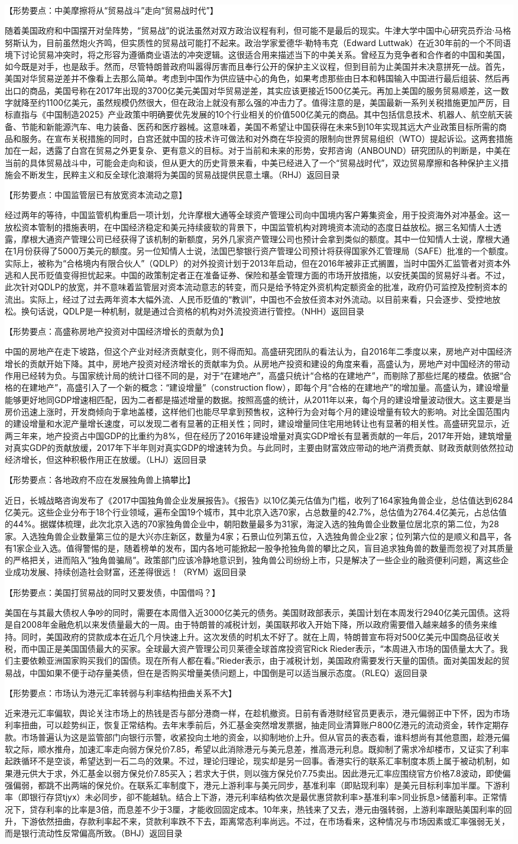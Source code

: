 
【形势要点：中美摩擦将从“贸易战斗”走向“贸易战时代”】


随着美国政府和中国摆开对垒阵势，“贸易战”的说法虽然对双方政治议程有利，但可能不是最后的现实。牛津大学中国中心研究员乔治·马格努斯认为，目前虽然炮火齐鸣，但实质性的贸易战可能打不起来。政治学家爱德华·勒特韦克（Edward Luttwak）在近30年前的一个不同语境下讨论贸易冲突时，将之形容为遵循商业语法的冲突逻辑。这很适合用来描述当下的中美关系。曾经互为竞争者和合作者的中国和美国，如今既是对手，也是敌手。然而，尽管特朗普政府叫嚣得厉害而且奉行公开的保护主义议程，但到目前为止美国并未决意拼死一战。首先，美国对华贸易逆差并不像看上去那么简单。考虑到中国作为供应链中心的角色，如果考虑那些由日本和韩国输入中国进行最后组装、然后再出口的商品，美国号称在2017年出现的3700亿美元美国对华贸易逆差，其实应该更接近1500亿美元。再加上美国的服务贸易顺差，这一数字就降至约1100亿美元，虽然规模仍然很大，但在政治上就没有那么强的冲击力了。值得注意的是，美国最新一系列关税措施更加严厉，目标直指与《中国制造2025》产业政策中明确要优先发展的10个行业相关的价值500亿美元的商品。其中包括信息技术、机器人、航空航天装备、节能和新能源汽车、电力装备、医药和医疗器械。这意味着，美国不希望让中国获得在未来5到10年实现其远大产业政策目标所需的商品和服务。在宣布关税措施的同时，白宫还就中国的技术许可做法和对外商在华投资的限制向世界贸易组织（WTO）提起诉讼。这两套措施加在一起，透露了白宫在贸易之外更复杂、更有意义的目标。对于当前和未来的形势，安邦咨询（ANBOUND）研究团队的判断是，中美在当前的具体贸易战斗中，可能会走向和谈，但从更大的历史背景来看，中美已经进入了一个“贸易战时代”，双边贸易摩擦和各种保护主义措施会不断发生，民粹主义和反全球化浪潮将为美国的贸易战提供民意土壤。（RHJ）返回目录


【形势要点：中国监管层已有放宽资本流动之意】


经过两年的等待，中国监管机构重启一项计划，允许摩根大通等全球资产管理公司向中国境内客户筹集资金，用于投资海外对冲基金。这一放松资本管制的措施表明，在中国经济稳定和美元持续疲软的背景下，中国监管机构对跨境资本流动的态度日益放松。据三名知情人士透露，摩根大通资产管理公司已经获得了该机制的新额度，另外几家资产管理公司也预计会拿到类似的额度。其中一位知情人士说，摩根大通在1月份获得了5000万美元的额度。另一位知情人士说，法国巴黎银行资产管理公司预计将获得国家外汇管理局（SAFE）批准的一个额度。实际上，被称为“合格境内有限合伙人”（QDLP）的对外投资计划于2013年启动，但在2016年被非正式搁置，当时中国外汇监管者对资本外逃和人民币贬值变得担忧起来。中国的政策制定者正在准备证券、保险和基金管理方面的市场开放措施，以安抚美国的贸易好斗者。不过，此次针对QDLP的放宽，并不意味着监管层对资本流动意志的转变，而只是给予特定外资机构定额资金的批准，政府仍可监控及控制资本的流出。实际上，经过了过去两年资本大幅外流、人民币贬值的“教训”，中国也不会放任资本对外流动。以目前来看，只会逐步、受控地放松。换句话说，QDLP是一种机制，就是通过合资格的机构对外流投资进行管控。（NHH）返回目录


【形势要点：高盛称房地产投资对中国经济增长的贡献为负】


中国的房地产在走下坡路，但这个产业对经济贡献变化，则不得而知。高盛研究团队的看法认为，自2016年二季度以来，房地产对中国经济增长的贡献开始下降。其中，房地产投资对经济增长的贡献率为负。从房地产投资和建设的角度来看，高盛认为，房地产对中国经济的带动作用已经转为负。与国家统计局的统计口径不同的是，对于“在建地产”，高盛只统计“合格的在建地产”，而剔除了那些烂尾的楼盘。依据“合格的在建地产”，高盛引入了一个新的概念：“建设增量”（construction flow），即每个月“合格的在建地产”的增加量。高盛认为，建设增量能够更好地同GDP增速相匹配，因为二者都是描述增量的数据。按照高盛的统计，从2011年以来，每个月的建设增量波动很大。这主要是当房价迅速上涨时，开发商倾向于拿地盖楼，这样他们也能尽早拿到预售权，这种行为会对每个月的建设增量有较大的影响。对比全国范围内的建设增量和水泥产量增长速度，可以发现二者有显著的正相关性；同时，建设增量同住宅用地转让也有显著的相关性。高盛研究显示，近两三年来，地产投资占中国GDP的比重约为8%，但在经历了2016年建设增量对真实GDP增长有显著贡献的一年后，2017年开始，建筑增量对真实GDP的贡献放缓，2017年下半年则对真实GDP的增速转为负。与此同时，主要由财富效应带动的地产消费贡献、财政贡献则依然拉动经济增长，但这种积极作用正在放缓。（LHJ）返回目录


【形势要点：各地政府不应在发展独角兽上搞攀比】


近日，长城战略咨询发布了《2017中国独角兽企业发展报告》。《报告》以10亿美元估值为门槛，收列了164家独角兽企业，总估值达到6284亿美元。这些企业分布于18个行业领域，遍布全国19个城市，其中北京入选70家，占总数量的42.7%，总估值为2764.4亿美元，占总估值的44%。据媒体梳理，此次北京入选的70家独角兽企业中，朝阳数量最多为31家，海淀入选的独角兽企业数量位居北京的第二位，为28家。入选独角兽企业数量第三位的是大兴亦庄新区，数量为4家；石景山位列第五位，入选独角兽企业2家；位列第六位的是顺义和昌平，各有1家企业入选。值得警惕的是，随着榜单的发布，国内各地可能掀起一股争抢独角兽的攀比之风，盲目追求独角兽的数量而忽视了对其质量的严格把关，进而陷入“独角兽骗局”。政策部门应该冷静地意识到，独角兽公司纷纷上市，只是解决了一些企业的融资便利问题，离这些企业成功发展、持续创造社会财富，还差得很远！（RYM）返回目录


【形势要点：美国打贸易战的同时又要发债，中国借吗？】


美国在与其最大债权人争吵的同时，需要在本周借入近3000亿美元的债务。美国财政部表示，美国计划在本周发行2940亿美元国债。这将是自2008年金融危机以来发债量最大的一周。由于特朗普的减税计划，美国联邦收入开始下降，所以政府需要借入越来越多的债务来维持。同时，美国政府的贷款成本在近几个月快速上升。这次发债的时机太不好了。就在上周，特朗普宣布将对500亿美元中国商品征收关税，而中国正是美国国债最大的买家。全球最大资产管理公司贝莱德全球首席投资官Rick Rieder表示，“本周进入市场的国债量太大了。我们主要依赖亚洲国家购买我们的国债。现在所有人都在看。”Rieder表示，由于减税计划，美国政府需要发行天量的国债。面对美国发起的贸易战，中国如果不便于动存量美债，但在是否购买增量美债问题上，中国倒是可以适当展示态度。（RLEQ）返回目录


【形势要点：市场认为港元汇率转弱与利率结构扭曲关系不大】


近来港元汇率偏软，舆论关注市场上的热钱是否与部分港商一样，在趁机撤资。日前有香港财经官员更表示，港元偏弱正中下怀，因为市场利率扭曲，可以趁势纠正，恢复正常结构。去年末季前后，外汇基金突然增发票据，抽走同业清算账户800亿港元的流动资金，转作定期存款。市场普遍认为这是监管部门向银行示警，收紧投向土地的资金，以抑制地价上升。但从官员的表态看，谁料想尚有其他意图，趁港元偏软之际，顺水推舟，加速汇率走向弱方保兑价7.85，希望以此消除港元与美元息差，推高港元利息。既抑制了需求冷却楼市，又证实了利率起跌循环不是空谈，希望达到一石二鸟的效果。不过，理论归理论，现实却是另一回事。香港实行的联系汇率制度本质上属于被动机制，如果港元供大于求，外汇基金以弱方保兑价7.85买入；若求大于供，则以強方保兑价7.75卖出。因此港元汇率应围绕官方价格7.8波动，即使偏强偏弱，都跳不出两端的保兑价。在联系汇率制度下，港元上游利率与美元同步，基准利率（即贴现利率）是美元目标利率加半厘。下游利率（即银行存贷tjyx）未必同步，卻不能越轨。结合上下游，港元利率结构依次是最优惠贷款利率>基准利率>同业拆息>储蓄利率。正常情况下，贷存利率的比率是3倍，而息差不少于3厘，才能收回固定成本。10年来，热钱来了又去，港元由强转弱，上游利率跟贴美国利率的回升，下游依然扭曲，存款利率起不来，贷款利率跌不下去，距离常态利率尚远。不过，在市场看来，这种情况与市场因素或汇率强弱无关，而是银行流动性反常偏高所致。（BHJ）返回目录
